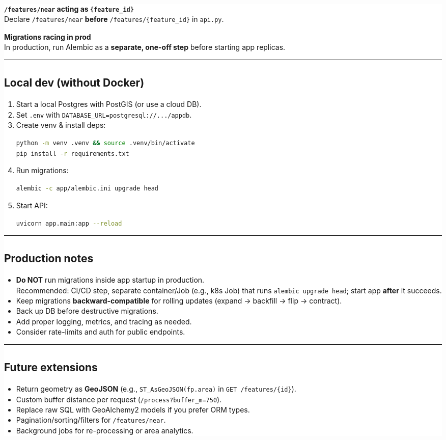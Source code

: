 **`/features/near` acting as `{feature_id}`**  
Declare `/features/near` **before** `/features/{feature_id}` in `api.py`.

**Migrations racing in prod**  
In production, run Alembic as a **separate, one-off step** before starting app replicas.

---

## Local dev (without Docker)

1) Start a local Postgres with PostGIS (or use a cloud DB).  
2) Set `.env` with `DATABASE_URL=postgresql://.../appdb`.  
3) Create venv & install deps:
   ```bash
   python -m venv .venv && source .venv/bin/activate
   pip install -r requirements.txt
   ```
4) Run migrations:
   ```bash
   alembic -c app/alembic.ini upgrade head
   ```
5) Start API:
   ```bash
   uvicorn app.main:app --reload
   ```

---

## Production notes

- **Do NOT** run migrations inside app startup in production.  
  Recommended: CI/CD step, separate container/Job (e.g., k8s Job) that runs `alembic upgrade head`; start app **after** it succeeds.
- Keep migrations **backward-compatible** for rolling updates (expand → backfill → flip → contract).
- Back up DB before destructive migrations.
- Add proper logging, metrics, and tracing as needed.
- Consider rate-limits and auth for public endpoints.

---

## Future extensions

- Return geometry as **GeoJSON** (e.g., `ST_AsGeoJSON(fp.area)` in `GET /features/{id}`).  
- Custom buffer distance per request (`/process?buffer_m=750`).  
- Replace raw SQL with GeoAlchemy2 models if you prefer ORM types.  
- Pagination/sorting/filters for `/features/near`.  
- Background jobs for re-processing or area analytics.

